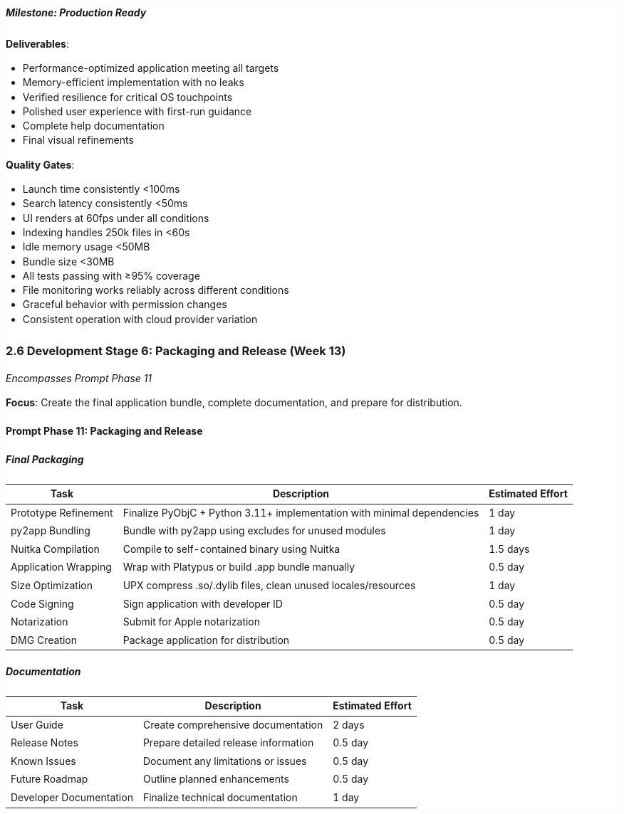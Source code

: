 ##### Milestone: Production Ready

**Deliverables**:
- Performance-optimized application meeting all targets
- Memory-efficient implementation with no leaks
- Verified resilience for critical OS touchpoints
- Polished user experience with first-run guidance
- Complete help documentation
- Final visual refinements

**Quality Gates**:
- Launch time consistently <100ms
- Search latency consistently <50ms
- UI renders at 60fps under all conditions
- Indexing handles 250k files in <60s
- Idle memory usage <50MB
- Bundle size <30MB
- All tests passing with ≥95% coverage
- File monitoring works reliably across different conditions
- Graceful behavior with permission changes
- Consistent operation with cloud provider variation

### 2.6 Development Stage 6: Packaging and Release (Week 13)
*Encompasses Prompt Phase 11*

**Focus**: Create the final application bundle, complete documentation, and prepare for distribution.

#### Prompt Phase 11: Packaging and Release

##### Final Packaging

| Task | Description | Estimated Effort |
|------|-------------|------------------|
| Prototype Refinement | Finalize PyObjC + Python 3.11+ implementation with minimal dependencies | 1 day |
| py2app Bundling | Bundle with py2app using excludes for unused modules | 1 day |
| Nuitka Compilation | Compile to self-contained binary using Nuitka | 1.5 days |
| Application Wrapping | Wrap with Platypus or build .app bundle manually | 0.5 day |
| Size Optimization | UPX compress .so/.dylib files, clean unused locales/resources | 1 day |
| Code Signing | Sign application with developer ID | 0.5 day |
| Notarization | Submit for Apple notarization | 0.5 day |
| DMG Creation | Package application for distribution | 0.5 day |

##### Documentation

| Task | Description | Estimated Effort |
|------|-------------|------------------|
| User Guide | Create comprehensive documentation | 2 days |
| Release Notes | Prepare detailed release information | 0.5 day |
| Known Issues | Document any limitations or issues | 0.5 day |
| Future Roadmap | Outline planned enhancements | 0.5 day |
| Developer Documentation | Finalize technical documentation | 1 day |
